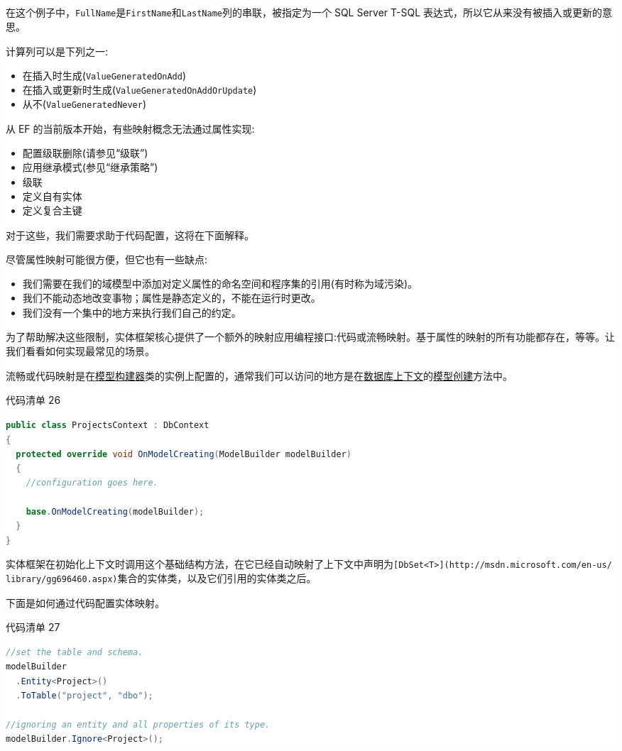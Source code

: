 在这个例子中，`FullName`是`FirstName`和`LastName`列的串联，被指定为一个 SQL Server T-SQL 表达式，所以它从来没有被插入或更新的意思。

计算列可以是下列之一:

*   在插入时生成(`ValueGeneratedOnAdd`)
*   在插入或更新时生成(`ValueGeneratedOnAddOrUpdate`)
*   从不(`ValueGeneratedNever`)

从 EF 的当前版本开始，有些映射概念无法通过属性实现:

*   配置级联删除(请参见“级联”)
*   应用继承模式(参见“继承策略”)
*   级联
*   定义自有实体
*   定义复合主键

对于这些，我们需要求助于代码配置，这将在下面解释。

尽管属性映射可能很方便，但它也有一些缺点:

*   我们需要在我们的域模型中添加对定义属性的命名空间和程序集的引用(有时称为域污染)。
*   我们不能动态地改变事物；属性是静态定义的，不能在运行时更改。
*   我们没有一个集中的地方来执行我们自己的约定。

为了帮助解决这些限制，实体框架核心提供了一个额外的映射应用编程接口:代码或流畅映射。基于属性的映射的所有功能都存在，等等。让我们看看如何实现最常见的场景。

流畅或代码映射是在[模型构建器](http://msdn.microsoft.com/en-us/library/system.data.entity.dbmodelbuilder.aspx)类的实例上配置的，通常我们可以访问的地方是在[数据库上下文](http://msdn.microsoft.com/en-us/library/system.data.entity.dbcontext.aspx)的[模型创建](http://msdn.microsoft.com/en-us/library/system.data.entity.dbcontext.onmodelcreating.aspx)方法中。

代码清单 26

```cs
public class ProjectsContext : DbContext
{
  protected override void OnModelCreating(ModelBuilder modelBuilder)
  {
    //configuration goes here.

    base.OnModelCreating(modelBuilder);
  }
}

```

实体框架在初始化上下文时调用这个基础结构方法，在它已经自动映射了上下文中声明为`[DbSet<T>](http://msdn.microsoft.com/en-us/library/gg696460.aspx)`集合的实体类，以及它们引用的实体类之后。

下面是如何通过代码配置实体映射。

代码清单 27

```cs
//set the table and schema.
modelBuilder
  .Entity<Project>()
  .ToTable("project", "dbo");

//ignoring an entity and all properties of its type.
modelBuilder.Ignore<Project>();

```
